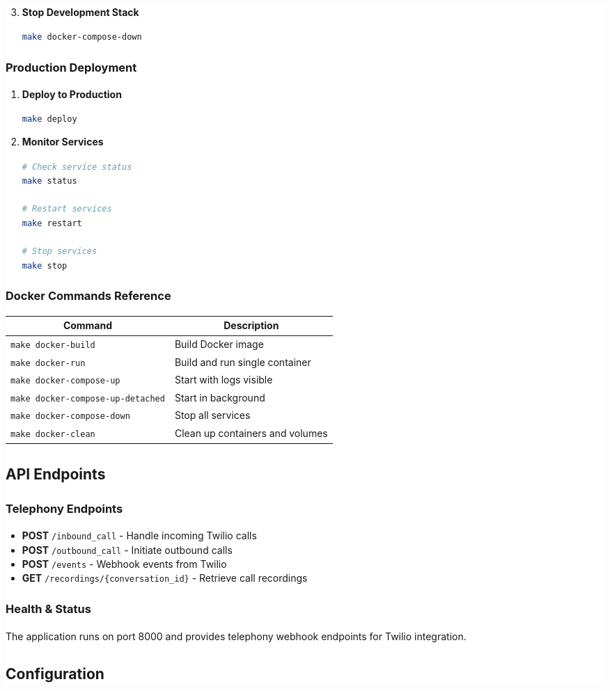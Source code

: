 3. **Stop Development Stack**
   ```bash
   make docker-compose-down
   ```

### Production Deployment

1. **Deploy to Production**
   ```bash
   make deploy
   ```

2. **Monitor Services**
   ```bash
   # Check service status
   make status
   
   # Restart services
   make restart
   
   # Stop services
   make stop
   ```

### Docker Commands Reference

| Command | Description |
|---------|-------------|
| `make docker-build` | Build Docker image |
| `make docker-run` | Build and run single container |
| `make docker-compose-up` | Start with logs visible |
| `make docker-compose-up-detached` | Start in background |
| `make docker-compose-down` | Stop all services |
| `make docker-clean` | Clean up containers and volumes |

## API Endpoints

### Telephony Endpoints

- **POST** `/inbound_call` - Handle incoming Twilio calls
- **POST** `/outbound_call` - Initiate outbound calls
- **POST** `/events` - Webhook events from Twilio
- **GET** `/recordings/{conversation_id}` - Retrieve call recordings

### Health & Status

The application runs on port 8000 and provides telephony webhook endpoints for Twilio integration.

## Configuration
